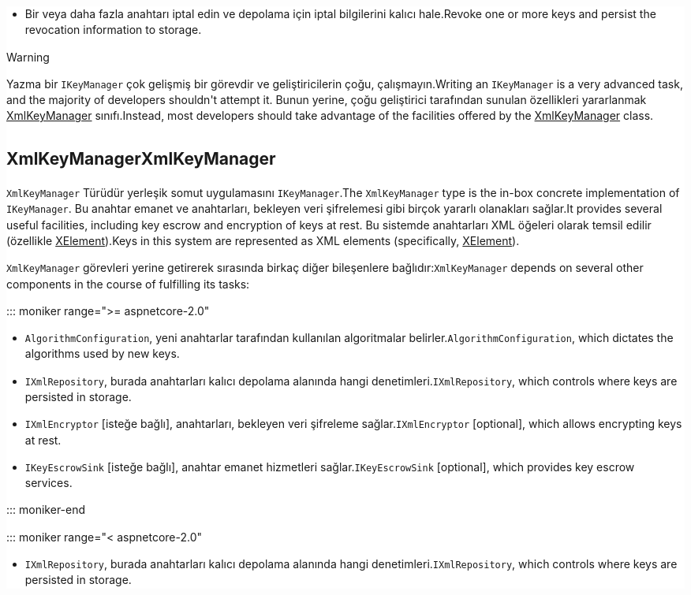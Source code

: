 * <span data-ttu-id="9efcb-121">Bir veya daha fazla anahtarı iptal edin ve depolama için iptal bilgilerini kalıcı hale.</span><span class="sxs-lookup"><span data-stu-id="9efcb-121">Revoke one or more keys and persist the revocation information to storage.</span></span>

>[!WARNING]
> <span data-ttu-id="9efcb-122">Yazma bir `IKeyManager` çok gelişmiş bir görevdir ve geliştiricilerin çoğu, çalışmayın.</span><span class="sxs-lookup"><span data-stu-id="9efcb-122">Writing an `IKeyManager` is a very advanced task, and the majority of developers shouldn't attempt it.</span></span> <span data-ttu-id="9efcb-123">Bunun yerine, çoğu geliştirici tarafından sunulan özellikleri yararlanmak [XmlKeyManager](#xmlkeymanager) sınıfı.</span><span class="sxs-lookup"><span data-stu-id="9efcb-123">Instead, most developers should take advantage of the facilities offered by the [XmlKeyManager](#xmlkeymanager) class.</span></span>

## <a name="xmlkeymanager"></a><span data-ttu-id="9efcb-124">XmlKeyManager</span><span class="sxs-lookup"><span data-stu-id="9efcb-124">XmlKeyManager</span></span>

<span data-ttu-id="9efcb-125">`XmlKeyManager` Türüdür yerleşik somut uygulamasını `IKeyManager`.</span><span class="sxs-lookup"><span data-stu-id="9efcb-125">The `XmlKeyManager` type is the in-box concrete implementation of `IKeyManager`.</span></span> <span data-ttu-id="9efcb-126">Bu anahtar emanet ve anahtarları, bekleyen veri şifrelemesi gibi birçok yararlı olanakları sağlar.</span><span class="sxs-lookup"><span data-stu-id="9efcb-126">It provides several useful facilities, including key escrow and encryption of keys at rest.</span></span> <span data-ttu-id="9efcb-127">Bu sistemde anahtarları XML öğeleri olarak temsil edilir (özellikle [XElement](/dotnet/csharp/programming-guide/concepts/linq/xelement-class-overview)).</span><span class="sxs-lookup"><span data-stu-id="9efcb-127">Keys in this system are represented as XML elements (specifically, [XElement](/dotnet/csharp/programming-guide/concepts/linq/xelement-class-overview)).</span></span>

<span data-ttu-id="9efcb-128">`XmlKeyManager` görevleri yerine getirerek sırasında birkaç diğer bileşenlere bağlıdır:</span><span class="sxs-lookup"><span data-stu-id="9efcb-128">`XmlKeyManager` depends on several other components in the course of fulfilling its tasks:</span></span>

::: moniker range=">= aspnetcore-2.0"

* <span data-ttu-id="9efcb-129">`AlgorithmConfiguration`, yeni anahtarlar tarafından kullanılan algoritmalar belirler.</span><span class="sxs-lookup"><span data-stu-id="9efcb-129">`AlgorithmConfiguration`, which dictates the algorithms used by new keys.</span></span>

* <span data-ttu-id="9efcb-130">`IXmlRepository`, burada anahtarları kalıcı depolama alanında hangi denetimleri.</span><span class="sxs-lookup"><span data-stu-id="9efcb-130">`IXmlRepository`, which controls where keys are persisted in storage.</span></span>

* <span data-ttu-id="9efcb-131">`IXmlEncryptor` [isteğe bağlı], anahtarları, bekleyen veri şifreleme sağlar.</span><span class="sxs-lookup"><span data-stu-id="9efcb-131">`IXmlEncryptor` [optional], which allows encrypting keys at rest.</span></span>

* <span data-ttu-id="9efcb-132">`IKeyEscrowSink` [isteğe bağlı], anahtar emanet hizmetleri sağlar.</span><span class="sxs-lookup"><span data-stu-id="9efcb-132">`IKeyEscrowSink` [optional], which provides key escrow services.</span></span>

::: moniker-end

::: moniker range="< aspnetcore-2.0"

* <span data-ttu-id="9efcb-133">`IXmlRepository`, burada anahtarları kalıcı depolama alanında hangi denetimleri.</span><span class="sxs-lookup"><span data-stu-id="9efcb-133">`IXmlRepository`, which controls where keys are persisted in storage.</span></span>
